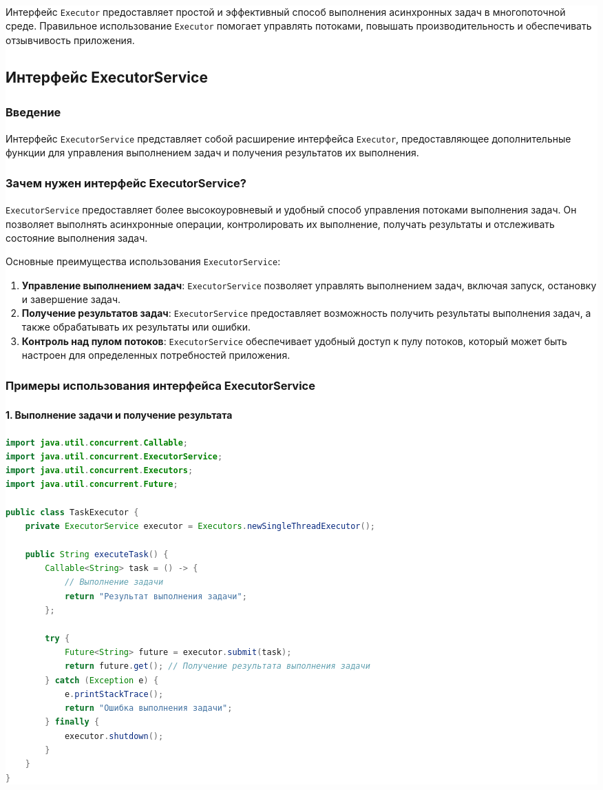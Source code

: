 Интерфейс `Executor` предоставляет простой и эффективный способ выполнения асинхронных задач в многопоточной среде. Правильное использование `Executor` помогает управлять потоками, повышать производительность и обеспечивать отзывчивость приложения.


## Интерфейс ExecutorService

### Введение

Интерфейс `ExecutorService` представляет собой расширение интерфейса `Executor`, предоставляющее дополнительные функции для управления выполнением задач и получения результатов их выполнения.

### Зачем нужен интерфейс ExecutorService?

`ExecutorService` предоставляет более высокоуровневый и удобный способ управления потоками выполнения задач. Он позволяет выполнять асинхронные операции, контролировать их выполнение, получать результаты и отслеживать состояние выполнения задач.

Основные преимущества использования `ExecutorService`:

1. **Управление выполнением задач**: `ExecutorService` позволяет управлять выполнением задач, включая запуск, остановку и завершение задач.
2. **Получение результатов задач**: `ExecutorService` предоставляет возможность получить результаты выполнения задач, а также обрабатывать их результаты или ошибки.
3. **Контроль над пулом потоков**: `ExecutorService` обеспечивает удобный доступ к пулу потоков, который может быть настроен для определенных потребностей приложения.

### Примеры использования интерфейса ExecutorService

#### 1. Выполнение задачи и получение результата

```java
import java.util.concurrent.Callable;
import java.util.concurrent.ExecutorService;
import java.util.concurrent.Executors;
import java.util.concurrent.Future;

public class TaskExecutor {
    private ExecutorService executor = Executors.newSingleThreadExecutor();

    public String executeTask() {
        Callable<String> task = () -> {
            // Выполнение задачи
            return "Результат выполнения задачи";
        };

        try {
            Future<String> future = executor.submit(task);
            return future.get(); // Получение результата выполнения задачи
        } catch (Exception e) {
            e.printStackTrace();
            return "Ошибка выполнения задачи";
        } finally {
            executor.shutdown();
        }
    }
}
```
